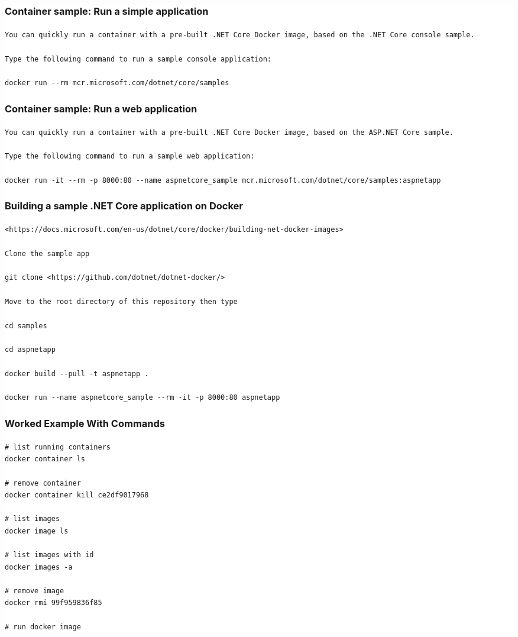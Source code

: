 ### Container sample: Run a simple application

```
You can quickly run a container with a pre-built .NET Core Docker image, based on the .NET Core console sample.

Type the following command to run a sample console application:

docker run --rm mcr.microsoft.com/dotnet/core/samples

```

### Container sample: Run a web application

```
You can quickly run a container with a pre-built .NET Core Docker image, based on the ASP.NET Core sample.

Type the following command to run a sample web application:

docker run -it --rm -p 8000:80 --name aspnetcore_sample mcr.microsoft.com/dotnet/core/samples:aspnetapp

```

### Building a sample .NET Core application on Docker

```
<https://docs.microsoft.com/en-us/dotnet/core/docker/building-net-docker-images>

Clone the sample app

git clone <https://github.com/dotnet/dotnet-docker/>

Move to the root directory of this repository then type

cd samples

cd aspnetapp

docker build --pull -t aspnetapp .

docker run --name aspnetcore_sample --rm -it -p 8000:80 aspnetapp

```

### Worked Example With Commands

```
# list running containers
docker container ls

# remove container
docker container kill ce2df9017968

# list images
docker image ls

# list images with id
docker images -a

# remove image
docker rmi 99f959836f85

# run docker image
```